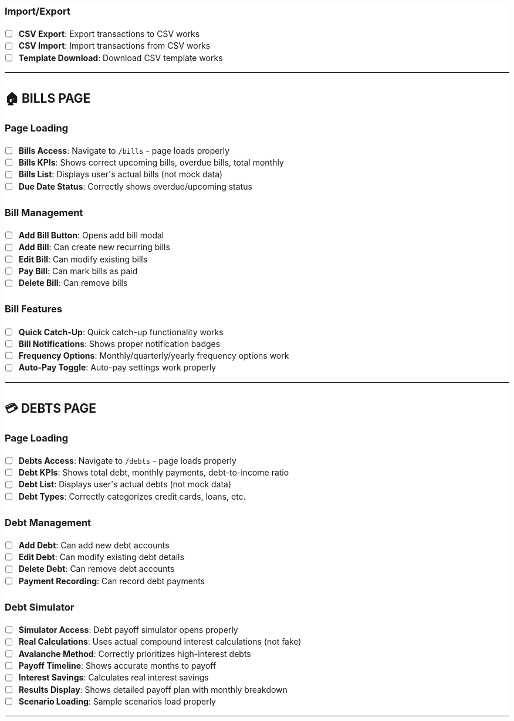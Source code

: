 ### **Import/Export**
- [ ] **CSV Export**: Export transactions to CSV works
- [ ] **CSV Import**: Import transactions from CSV works
- [ ] **Template Download**: Download CSV template works

---

## 🏠 BILLS PAGE

### **Page Loading**
- [ ] **Bills Access**: Navigate to `/bills` - page loads properly
- [ ] **Bills KPIs**: Shows correct upcoming bills, overdue bills, total monthly
- [ ] **Bills List**: Displays user's actual bills (not mock data)
- [ ] **Due Date Status**: Correctly shows overdue/upcoming status

### **Bill Management**
- [ ] **Add Bill Button**: Opens add bill modal
- [ ] **Add Bill**: Can create new recurring bills
- [ ] **Edit Bill**: Can modify existing bills
- [ ] **Pay Bill**: Can mark bills as paid
- [ ] **Delete Bill**: Can remove bills

### **Bill Features**
- [ ] **Quick Catch-Up**: Quick catch-up functionality works
- [ ] **Bill Notifications**: Shows proper notification badges
- [ ] **Frequency Options**: Monthly/quarterly/yearly frequency options work
- [ ] **Auto-Pay Toggle**: Auto-pay settings work properly

---

## 💳 DEBTS PAGE

### **Page Loading**
- [ ] **Debts Access**: Navigate to `/debts` - page loads properly
- [ ] **Debt KPIs**: Shows total debt, monthly payments, debt-to-income ratio
- [ ] **Debt List**: Displays user's actual debts (not mock data)
- [ ] **Debt Types**: Correctly categorizes credit cards, loans, etc.

### **Debt Management**
- [ ] **Add Debt**: Can add new debt accounts
- [ ] **Edit Debt**: Can modify existing debt details
- [ ] **Delete Debt**: Can remove debt accounts
- [ ] **Payment Recording**: Can record debt payments

### **Debt Simulator**
- [ ] **Simulator Access**: Debt payoff simulator opens properly
- [ ] **Real Calculations**: Uses actual compound interest calculations (not fake)
- [ ] **Avalanche Method**: Correctly prioritizes high-interest debts
- [ ] **Payoff Timeline**: Shows accurate months to payoff
- [ ] **Interest Savings**: Calculates real interest savings
- [ ] **Results Display**: Shows detailed payoff plan with monthly breakdown
- [ ] **Scenario Loading**: Sample scenarios load properly

---